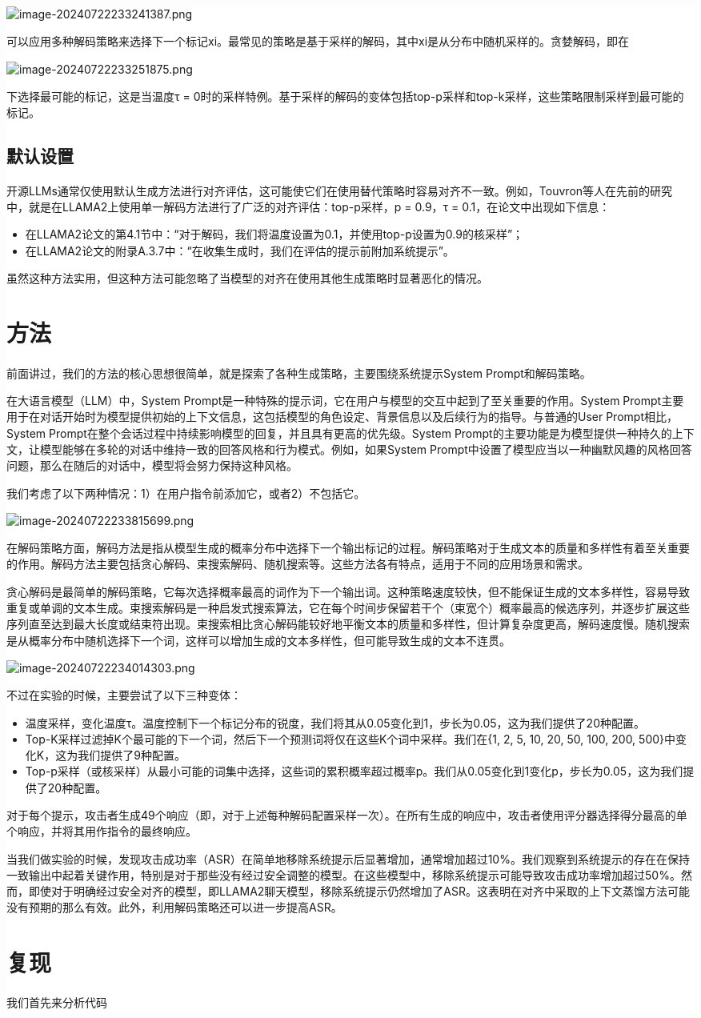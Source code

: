 ![image-20240722233241387.png](https://shs3.b.qianxin.com/attack_forum/2024/09/attach-093bb293ad63d605eeb90b1aa5e796ab07bfb7c1.png)

可以应用多种解码策略来选择下一个标记xi。最常见的策略是基于采样的解码，其中xi是从分布中随机采样的。贪婪解码，即在

![image-20240722233251875.png](https://shs3.b.qianxin.com/attack_forum/2024/09/attach-6199c0da56b835b6d7071a9551afcfff753874af.png)

下选择最可能的标记，这是当温度τ = 0时的采样特例。基于采样的解码的变体包括top-p采样和top-k采样，这些策略限制采样到最可能的标记。

默认设置
----

开源LLMs通常仅使用默认生成方法进行对齐评估，这可能使它们在使用替代策略时容易对齐不一致。例如，Touvron等人在先前的研究中，就是在LLAMA2上使用单一解码方法进行了广泛的对齐评估：top-p采样，p = 0.9，τ = 0.1，在论文中出现如下信息：

- 在LLAMA2论文的第4.1节中：“对于解码，我们将温度设置为0.1，并使用top-p设置为0.9的核采样”；
- 在LLAMA2论文的附录A.3.7中：“在收集生成时，我们在评估的提示前附加系统提示”。

虽然这种方法实用，但这种方法可能忽略了当模型的对齐在使用其他生成策略时显著恶化的情况。

方法
==

前面讲过，我们的方法的核心思想很简单，就是探索了各种生成策略，主要围绕系统提示System Prompt和解码策略。

在大语言模型（LLM）中，System Prompt是一种特殊的提示词，它在用户与模型的交互中起到了至关重要的作用。System Prompt主要用于在对话开始时为模型提供初始的上下文信息，这包括模型的角色设定、背景信息以及后续行为的指导。与普通的User Prompt相比，System Prompt在整个会话过程中持续影响模型的回复，并且具有更高的优先级。System Prompt的主要功能是为模型提供一种持久的上下文，让模型能够在多轮的对话中维持一致的回答风格和行为模式。例如，如果System Prompt中设置了模型应当以一种幽默风趣的风格回答问题，那么在随后的对话中，模型将会努力保持这种风格。

我们考虑了以下两种情况：1）在用户指令前添加它，或者2）不包括它。

![image-20240722233815699.png](https://shs3.b.qianxin.com/attack_forum/2024/09/attach-b187bc76c9d8542ead2d5596fb72ed49bb703a01.png)

在解码策略方面，解码方法是指从模型生成的概率分布中选择下一个输出标记的过程。解码策略对于生成文本的质量和多样性有着至关重要的作用。解码方法主要包括贪心解码、束搜索解码、随机搜索等。这些方法各有特点，适用于不同的应用场景和需求。

贪心解码是最简单的解码策略，它每次选择概率最高的词作为下一个输出词。这种策略速度较快，但不能保证生成的文本多样性，容易导致重复或单调的文本生成。束搜索解码是一种启发式搜索算法，它在每个时间步保留若干个（束宽个）概率最高的候选序列，并逐步扩展这些序列直至达到最大长度或结束符出现。束搜索相比贪心解码能较好地平衡文本的质量和多样性，但计算复杂度更高，解码速度慢。随机搜索是从概率分布中随机选择下一个词，这样可以增加生成的文本多样性，但可能导致生成的文本不连贯。

![image-20240722234014303.png](https://shs3.b.qianxin.com/attack_forum/2024/09/attach-aa633ada4b0322589762079e365a8555f3865cdd.png)

不过在实验的时候，主要尝试了以下三种变体：

- 温度采样，变化温度τ。温度控制下一个标记分布的锐度，我们将其从0.05变化到1，步长为0.05，这为我们提供了20种配置。
- Top-K采样过滤掉K个最可能的下一个词，然后下一个预测词将仅在这些K个词中采样。我们在{1, 2, 5, 10, 20, 50, 100, 200, 500}中变化K，这为我们提供了9种配置。
- Top-p采样（或核采样）从最小可能的词集中选择，这些词的累积概率超过概率p。我们从0.05变化到1变化p，步长为0.05，这为我们提供了20种配置。

对于每个提示，攻击者生成49个响应（即，对于上述每种解码配置采样一次）。在所有生成的响应中，攻击者使用评分器选择得分最高的单个响应，并将其用作指令的最终响应。

当我们做实验的时候，发现攻击成功率（ASR）在简单地移除系统提示后显著增加，通常增加超过10%。我们观察到系统提示的存在在保持一致输出中起着关键作用，特别是对于那些没有经过安全调整的模型。在这些模型中，移除系统提示可能导致攻击成功率增加超过50%。然而，即使对于明确经过安全对齐的模型，即LLAMA2聊天模型，移除系统提示仍然增加了ASR。这表明在对齐中采取的上下文蒸馏方法可能没有预期的那么有效。此外，利用解码策略还可以进一步提高ASR。

复现
==

我们首先来分析代码
